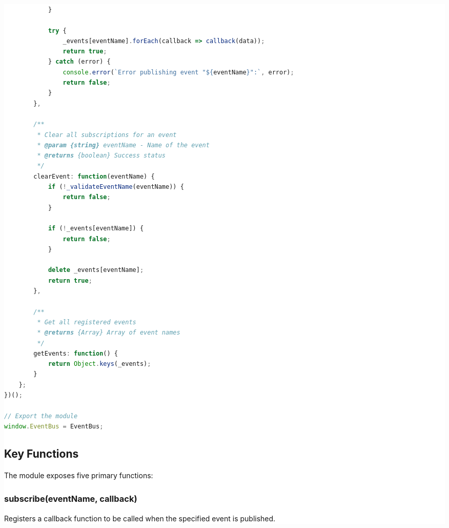 ```javascript
            }
            
            try {
                _events[eventName].forEach(callback => callback(data));
                return true;
            } catch (error) {
                console.error(`Error publishing event "${eventName}":`, error);
                return false;
            }
        },
        
        /**
         * Clear all subscriptions for an event
         * @param {string} eventName - Name of the event
         * @returns {boolean} Success status
         */
        clearEvent: function(eventName) {
            if (!_validateEventName(eventName)) {
                return false;
            }
            
            if (!_events[eventName]) {
                return false;
            }
            
            delete _events[eventName];
            return true;
        },
        
        /**
         * Get all registered events
         * @returns {Array} Array of event names
         */
        getEvents: function() {
            return Object.keys(_events);
        }
    };
})();

// Export the module
window.EventBus = EventBus;
```

## Key Functions

The module exposes five primary functions:

### subscribe(eventName, callback)

Registers a callback function to be called when the specified event is published.
